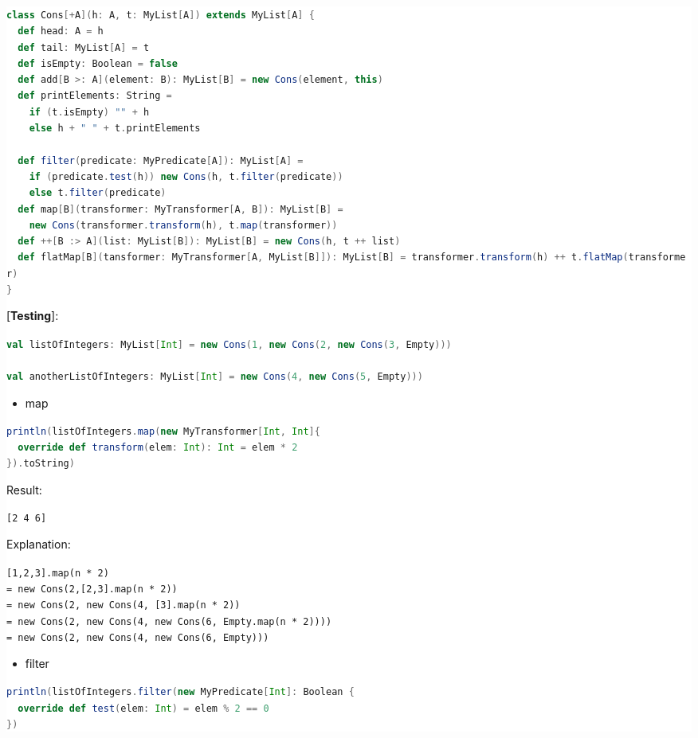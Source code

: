```scala
class Cons[+A](h: A, t: MyList[A]) extends MyList[A] {
  def head: A = h
  def tail: MyList[A] = t
  def isEmpty: Boolean = false
  def add[B >: A](element: B): MyList[B] = new Cons(element, this)
  def printElements: String = 
  	if (t.isEmpty) "" + h
  	else h + " " + t.printElements
  
  def filter(predicate: MyPredicate[A]): MyList[A] = 
  	if (predicate.test(h)) new Cons(h, t.filter(predicate))
  	else t.filter(predicate)
  def map[B](transformer: MyTransformer[A, B]): MyList[B] = 
  	new Cons(transformer.transform(h), t.map(transformer))
  def ++[B :> A](list: MyList[B]): MyList[B] = new Cons(h, t ++ list)
  def flatMap[B](tansformer: MyTransformer[A, MyList[B]]): MyList[B] = transformer.transform(h) ++ t.flatMap(transformer) 
}
```

\[**Testing**\]:

```scala
val listOfIntegers: MyList[Int] = new Cons(1, new Cons(2, new Cons(3, Empty)))

val anotherListOfIntegers: MyList[Int] = new Cons(4, new Cons(5, Empty)))
```

- map

```scala
println(listOfIntegers.map(new MyTransformer[Int, Int]{
  override def transform(elem: Int): Int = elem * 2
}).toString)
```

Result:

```shell
[2 4 6]
```

Explanation:

```pseudocode
[1,2,3].map(n * 2)
= new Cons(2,[2,3].map(n * 2))
= new Cons(2, new Cons(4, [3].map(n * 2))
= new Cons(2, new Cons(4, new Cons(6, Empty.map(n * 2))))
= new Cons(2, new Cons(4, new Cons(6, Empty)))
```

- filter

```scala
println(listOfIntegers.filter(new MyPredicate[Int]: Boolean {
  override def test(elem: Int) = elem % 2 == 0
})
```
